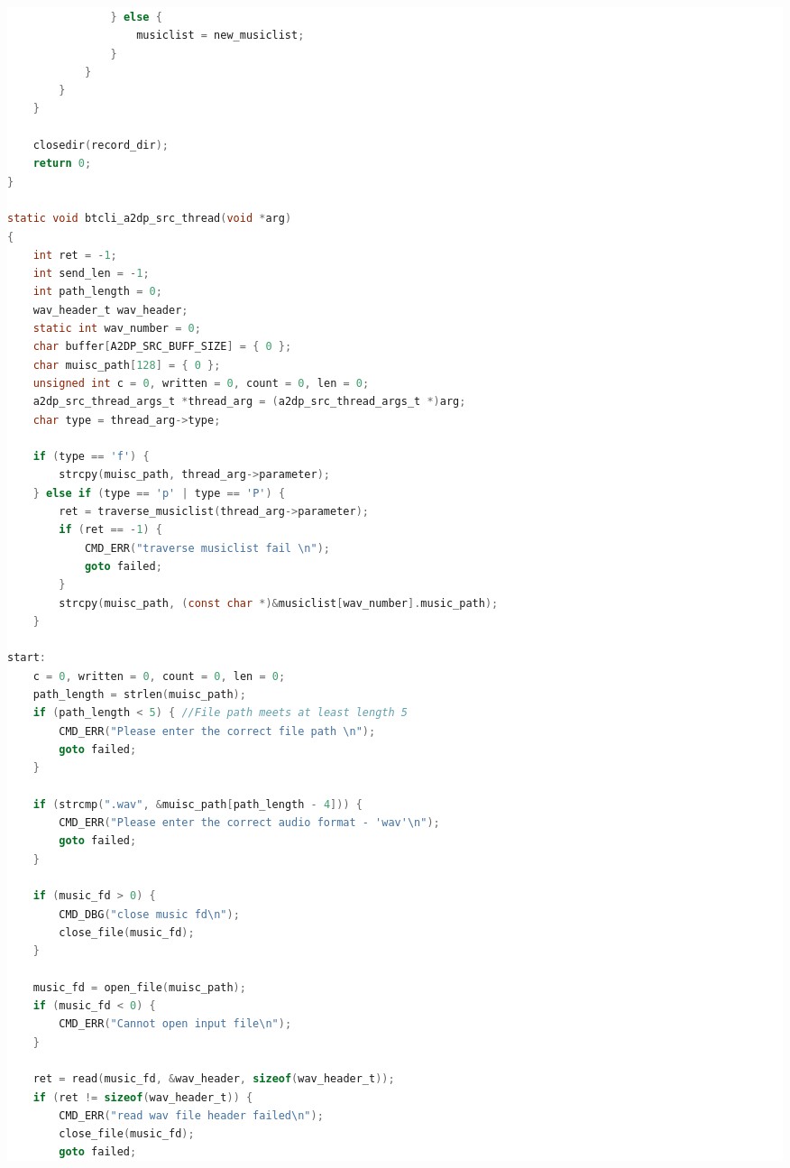 ```c
                } else {
                    musiclist = new_musiclist;
                }
            }
        }
    }

    closedir(record_dir);
    return 0;
}

static void btcli_a2dp_src_thread(void *arg)
{
    int ret = -1;
    int send_len = -1;
    int path_length = 0;
    wav_header_t wav_header;
    static int wav_number = 0;
    char buffer[A2DP_SRC_BUFF_SIZE] = { 0 };
    char muisc_path[128] = { 0 };
    unsigned int c = 0, written = 0, count = 0, len = 0;
    a2dp_src_thread_args_t *thread_arg = (a2dp_src_thread_args_t *)arg;
    char type = thread_arg->type;

    if (type == 'f') {
        strcpy(muisc_path, thread_arg->parameter);
    } else if (type == 'p' | type == 'P') {
        ret = traverse_musiclist(thread_arg->parameter);
        if (ret == -1) {
            CMD_ERR("traverse musiclist fail \n");
            goto failed;
        }
        strcpy(muisc_path, (const char *)&musiclist[wav_number].music_path);
    }

start:
    c = 0, written = 0, count = 0, len = 0;
    path_length = strlen(muisc_path);
    if (path_length < 5) { //File path meets at least length 5
        CMD_ERR("Please enter the correct file path \n");
        goto failed;
    }

    if (strcmp(".wav", &muisc_path[path_length - 4])) {
        CMD_ERR("Please enter the correct audio format - 'wav'\n");
        goto failed;
    }

    if (music_fd > 0) {
        CMD_DBG("close music fd\n");
        close_file(music_fd);
    }

    music_fd = open_file(muisc_path);
    if (music_fd < 0) {
        CMD_ERR("Cannot open input file\n");
    }

    ret = read(music_fd, &wav_header, sizeof(wav_header_t));
    if (ret != sizeof(wav_header_t)) {
        CMD_ERR("read wav file header failed\n");
        close_file(music_fd);
        goto failed;
```